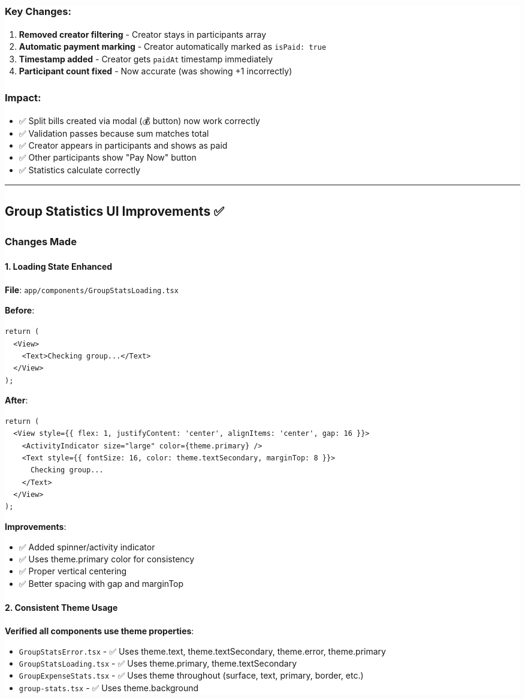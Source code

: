 ### Key Changes:
1. **Removed creator filtering** - Creator stays in participants array
2. **Automatic payment marking** - Creator automatically marked as `isPaid: true`
3. **Timestamp added** - Creator gets `paidAt` timestamp immediately
4. **Participant count fixed** - Now accurate (was showing +1 incorrectly)

### Impact:
- ✅ Split bills created via modal (💰 button) now work correctly
- ✅ Validation passes because sum matches total
- ✅ Creator appears in participants and shows as paid
- ✅ Other participants show "Pay Now" button
- ✅ Statistics calculate correctly

---

## Group Statistics UI Improvements ✅

### Changes Made

#### 1. Loading State Enhanced
**File**: `app/components/GroupStatsLoading.tsx`

**Before**:
```tsx
return (
  <View>
    <Text>Checking group...</Text>
  </View>
);
```

**After**:
```tsx
return (
  <View style={{ flex: 1, justifyContent: 'center', alignItems: 'center', gap: 16 }}>
    <ActivityIndicator size="large" color={theme.primary} />
    <Text style={{ fontSize: 16, color: theme.textSecondary, marginTop: 8 }}>
      Checking group...
    </Text>
  </View>
);
```

**Improvements**:
- ✅ Added spinner/activity indicator
- ✅ Uses theme.primary color for consistency
- ✅ Proper vertical centering
- ✅ Better spacing with gap and marginTop

#### 2. Consistent Theme Usage
**Verified all components use theme properties**:
- `GroupStatsError.tsx` - ✅ Uses theme.text, theme.textSecondary, theme.error, theme.primary
- `GroupStatsLoading.tsx` - ✅ Uses theme.primary, theme.textSecondary
- `GroupExpenseStats.tsx` - ✅ Uses theme throughout (surface, text, primary, border, etc.)
- `group-stats.tsx` - ✅ Uses theme.background
